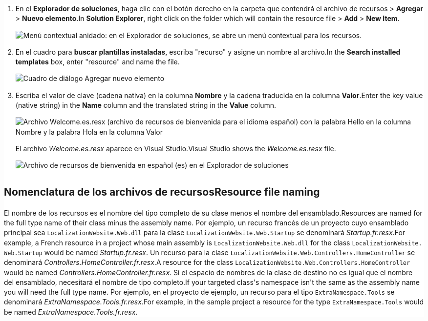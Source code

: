 1. <span data-ttu-id="2be0a-192">En el **Explorador de soluciones**, haga clic con el botón derecho en la carpeta que contendrá el archivo de recursos > **Agregar** > **Nuevo elemento**.</span><span class="sxs-lookup"><span data-stu-id="2be0a-192">In **Solution Explorer**, right click on the folder which will contain the resource file > **Add** > **New Item**.</span></span>

    ![Menú contextual anidado: en el Explorador de soluciones, se abre un menú contextual para los recursos.](localization/_static/newi.png)

2. <span data-ttu-id="2be0a-195">En el cuadro para **buscar plantillas instaladas**, escriba "recurso" y asigne un nombre al archivo.</span><span class="sxs-lookup"><span data-stu-id="2be0a-195">In the **Search installed templates** box, enter "resource" and name the file.</span></span>

    ![Cuadro de diálogo Agregar nuevo elemento](localization/_static/res.png)

3. <span data-ttu-id="2be0a-197">Escriba el valor de clave (cadena nativa) en la columna **Nombre** y la cadena traducida en la columna **Valor**.</span><span class="sxs-lookup"><span data-stu-id="2be0a-197">Enter the key value (native string) in the **Name** column and the translated string in the **Value** column.</span></span>

    ![Archivo Welcome.es.resx (archivo de recursos de bienvenida para el idioma español) con la palabra Hello en la columna Nombre y la palabra Hola en la columna Valor](localization/_static/hola.png)

    <span data-ttu-id="2be0a-199">El archivo *Welcome.es.resx* aparece en Visual Studio.</span><span class="sxs-lookup"><span data-stu-id="2be0a-199">Visual Studio shows the *Welcome.es.resx* file.</span></span>

    ![Archivo de recursos de bienvenida en español (es) en el Explorador de soluciones](localization/_static/se.png)

## <a name="resource-file-naming"></a><span data-ttu-id="2be0a-201">Nomenclatura de los archivos de recursos</span><span class="sxs-lookup"><span data-stu-id="2be0a-201">Resource file naming</span></span>

<span data-ttu-id="2be0a-202">El nombre de los recursos es el nombre del tipo completo de su clase menos el nombre del ensamblado.</span><span class="sxs-lookup"><span data-stu-id="2be0a-202">Resources are named for the full type name of their class minus the assembly name.</span></span> <span data-ttu-id="2be0a-203">Por ejemplo, un recurso francés de un proyecto cuyo ensamblado principal sea `LocalizationWebsite.Web.dll` para la clase `LocalizationWebsite.Web.Startup` se denominará *Startup.fr.resx*.</span><span class="sxs-lookup"><span data-stu-id="2be0a-203">For example, a French resource in a project whose main assembly is `LocalizationWebsite.Web.dll` for the class `LocalizationWebsite.Web.Startup` would be named *Startup.fr.resx*.</span></span> <span data-ttu-id="2be0a-204">Un recurso para la clase `LocalizationWebsite.Web.Controllers.HomeController` se denominará *Controllers.HomeController.fr.resx*.</span><span class="sxs-lookup"><span data-stu-id="2be0a-204">A resource for the class `LocalizationWebsite.Web.Controllers.HomeController` would be named *Controllers.HomeController.fr.resx*.</span></span> <span data-ttu-id="2be0a-205">Si el espacio de nombres de la clase de destino no es igual que el nombre del ensamblado, necesitará el nombre de tipo completo.</span><span class="sxs-lookup"><span data-stu-id="2be0a-205">If your targeted class's namespace isn't the same as the assembly name you will need the full type name.</span></span> <span data-ttu-id="2be0a-206">Por ejemplo, en el proyecto de ejemplo, un recurso para el tipo `ExtraNamespace.Tools` se denominará *ExtraNamespace.Tools.fr.resx*.</span><span class="sxs-lookup"><span data-stu-id="2be0a-206">For example, in the sample project a resource for the type `ExtraNamespace.Tools` would be named *ExtraNamespace.Tools.fr.resx*.</span></span>
